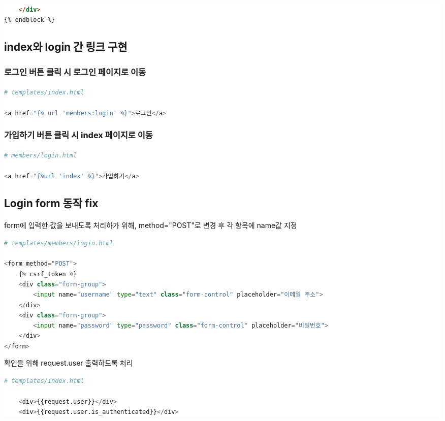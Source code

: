 ```html
    </div>
{% endblock %} 
```



## index와 login 간 링크 구현



### 로그인 버튼 클릭 시 로그인 페이지로 이동

```python
# templates/index.html

<a href="{% url 'members:login' %}">로그인</a>
```



### 가입하기 버튼 클릭 시 index 페이지로 이동

```python
# members/login.html

<a href="{%url 'index' %}">가입하기</a>
```





## Login form 동작 fix

form에 입력한 값을 보내도록 처리하가 위해, method="POST"로 변경 후 각 항목에 name값 지정

```python
# templates/members/login.html

<form method="POST">
	{% csrf_token %}
    <div class="form-group">
        <input name="username" type="text" class="form-control" placeholder="이메일 주소">
	</div>
    <div class="form-group">
    	<input name="password" type="password" class="form-control" placeholder="비밀번호">
	</div>
</form>
```



확인을 위해 request.user 출력하도록 처리

```python
# templates/index.html

	<div>{{request.user}}</div>
	<div>{{request.user.is_authenticated}}</div>
```
